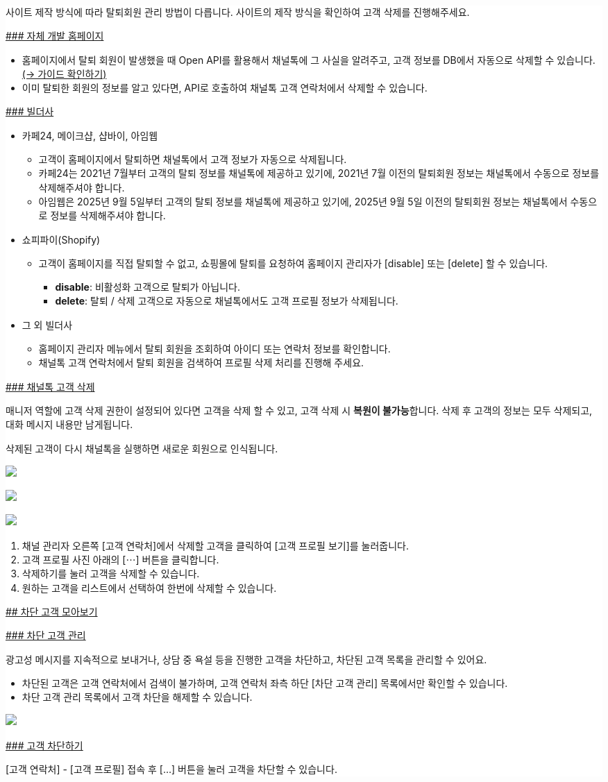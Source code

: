 사이트 제작 방식에 따라 탈퇴회원 관리 방법이 다릅니다. 사이트의 제작 방식을 확인하여 고객 삭제를 진행해주세요.

[### 자체 개발 홈페이지](#자체-개발-홈페이지)

* 홈페이지에서 탈퇴 회원이 발생했을 때 Open API를 활용해서 채널톡에 그 사실을 알려주고, 고객 정보를 DB에서 자동으로 삭제할 수 있습니다. [(→ 가이드 확인하기)](https://developers.channel.io/docs/delete-a-user)
* 이미 탈퇴한 회원의 정보를 알고 있다면, API로 호출하여 채널톡 고객 연락처에서 삭제할 수 있습니다.

[### 빌더사](#빌더사)

* 카페24, 메이크샵, 샵바이, 아임웹

  * 고객이 홈페이지에서 탈퇴하면 채널톡에서 고객 정보가 자동으로 삭제됩니다.
  * 카페24는 2021년 7월부터 고객의 탈퇴 정보를 채널톡에 제공하고 있기에, 2021년 7월 이전의 탈퇴회원 정보는 채널톡에서 수동으로 정보를 삭제해주셔야 합니다.
  * 아임웹은 2025년 9월 5일부터 고객의 탈퇴 정보를 채널톡에 제공하고 있기에, 2025년 9월 5일 이전의 탈퇴회원 정보는 채널톡에서 수동으로 정보를 삭제해주셔야 합니다.
* 쇼피파이(Shopify)

  * 고객이 홈페이지를 직접 탈퇴할 수 없고, 쇼핑몰에 탈퇴를 요청하여 홈페이지 관리자가 [disable] 또는 [delete] 할 수 있습니다.

    * **disable**: 비활성화 고객으로 탈퇴가 아닙니다.
    * **delete**: 탈퇴 / 삭제 고객으로 자동으로 채널톡에서도 고객 프로필 정보가 삭제됩니다.
* 그 외 빌더사

  * 홈페이지 관리자 메뉴에서 탈퇴 회원을 조회하여 아이디 또는 연락처 정보를 확인합니다.
  * 채널톡 고객 연락처에서 탈퇴 회원을 검색하여 프로필 삭제 처리를 진행해 주세요.

[### 채널톡 고객 삭제](#채널톡-고객-삭제)

매니저 역할에 고객 삭제 권한이 설정되어 있다면 고객을 삭제 할 수 있고, 고객 삭제 시 **복원이 불가능**합니다. 삭제 후 고객의 정보는 모두 삭제되고, 대화 메시지 내용만 남게됩니다.

삭제된 고객이 다시 채널톡을 실행하면 새로운 회원으로 인식됩니다.

![](https://cf.channel.io/document/spaces/6/articles/92/revisions/271/usermedia/662b10e89583181d88d7)

![](https://cf.channel.io/document/spaces/6/articles/92/revisions/271/usermedia/662b10e8ba70f44f09ca)

![](https://cf.channel.io/document/spaces/6/articles/92/revisions/271/usermedia/662b10e908f9455761b6)

1. 채널 관리자 오른쪽 [고객 연락처]에서 삭제할 고객을 클릭하여 [고객 프로필 보기]를 눌러줍니다.
2. 고객 프로필 사진 아래의 [⋯] 버튼을 클릭합니다.
3. 삭제하기를 눌러 고객을 삭제할 수 있습니다.
4. 원하는 고객을 리스트에서 선택하여 한번에 삭제할 수 있습니다.

[## 차단 고객 모아보기](#차단-고객-모아보기)

[### 차단 고객 관리](#차단-고객-관리)

광고성 메시지를 지속적으로 보내거나, 상담 중 욕설 등을 진행한 고객을 차단하고, 차단된 고객 목록을 관리할 수 있어요.

* 차단된 고객은 고객 연락처에서 검색이 불가하며, 고객 연락처 좌측 하단 [차단 고객 관리] 목록에서만 확인할 수 있습니다.
* 차단 고객 관리 목록에서 고객 차단을 해제할 수 있습니다.

![](https://cf.channel.io/document/spaces/6/articles/32220/revisions/54573/usermedia/66de95e8aef25afa58b2)

[### 고객 차단하기](#고객-차단하기)

[고객 연락처] - [고객 프로필] 접속 후 […] 버튼을 눌러 고객을 차단할 수 있습니다.
